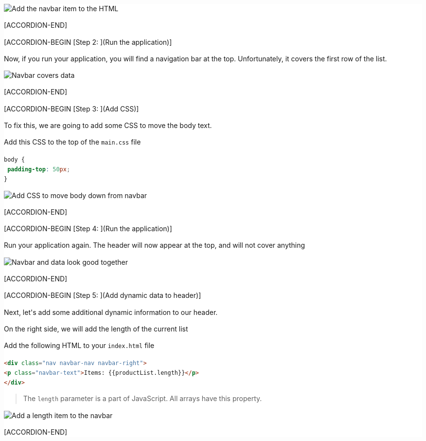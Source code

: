 ![Add the navbar item to the HTML](1-1.png)


[ACCORDION-END]

[ACCORDION-BEGIN [Step 2: ](Run the application)]

Now, if you run your application, you will find a navigation bar at the top.  Unfortunately, it covers the first row of the list.

![Navbar covers data](1-2.png)


[ACCORDION-END]

[ACCORDION-BEGIN [Step 3: ](Add CSS)]

To fix this, we are going to add some CSS to move the body text.  

Add this CSS to the top of the `main.css` file

```css
body {
 padding-top: 50px;
}
```

![Add CSS to move body down from navbar](1-3.png)


[ACCORDION-END]

[ACCORDION-BEGIN [Step 4: ](Run the application)]

Run your application again.  The header will now appear at the top, and will not cover anything

![Navbar and data look good together](1-4.png)


[ACCORDION-END]

[ACCORDION-BEGIN [Step 5: ](Add dynamic data to header)]

Next, let's add some additional dynamic information to our header.  

On the right side, we will add the length of the current list

Add the following HTML to your `index.html` file

```html
<div class="nav navbar-nav navbar-right">
<p class="navbar-text">Items: {{productList.length}}</p>
</div>
```

> The `length` parameter is a part of JavaScript.  All arrays have this property.

![Add a length item to the navbar](1-5.png)


[ACCORDION-END]
